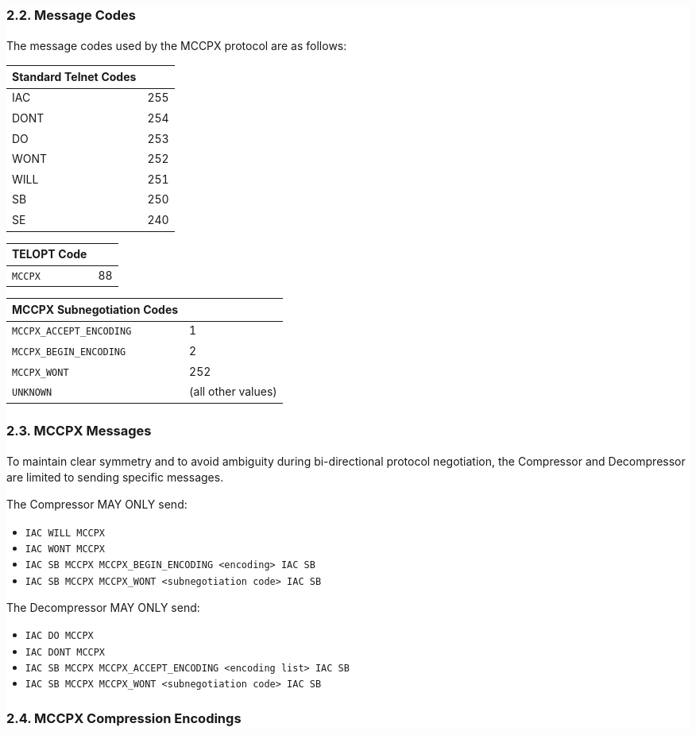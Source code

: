 ### 2.2. Message Codes

The message codes used by the MCCPX protocol are as follows:

| Standard Telnet Codes |     |
|-----------------------|-----|
| IAC                   | 255 |
| DONT                  | 254 |
| DO                    | 253 |
| WONT                  | 252 |
| WILL                  | 251 |
| SB                    | 250 |
| SE                    | 240 |

| TELOPT Code |    |
|-------------|----|
| `MCCPX`     | 88 |

| MCCPX Subnegotiation Codes |                    |
|----------------------------|--------------------|
| `MCCPX_ACCEPT_ENCODING`    | 1                  |
| `MCCPX_BEGIN_ENCODING`     | 2                  |
| `MCCPX_WONT`               | 252                |
| `UNKNOWN`                  | (all other values) |

### 2.3. MCCPX Messages

To maintain clear symmetry and to avoid ambiguity during bi-directional
protocol negotiation, the Compressor and Decompressor are limited to sending
specific messages.

The Compressor MAY ONLY send:

- `IAC WILL MCCPX`
- `IAC WONT MCCPX`
- `IAC SB MCCPX MCCPX_BEGIN_ENCODING <encoding> IAC SB`
- `IAC SB MCCPX MCCPX_WONT <subnegotiation code> IAC SB`

The Decompressor MAY ONLY send:

- `IAC DO MCCPX`
- `IAC DONT MCCPX`
- `IAC SB MCCPX MCCPX_ACCEPT_ENCODING <encoding list> IAC SB`
- `IAC SB MCCPX MCCPX_WONT <subnegotiation code> IAC SB`

### 2.4. MCCPX Compression Encodings
